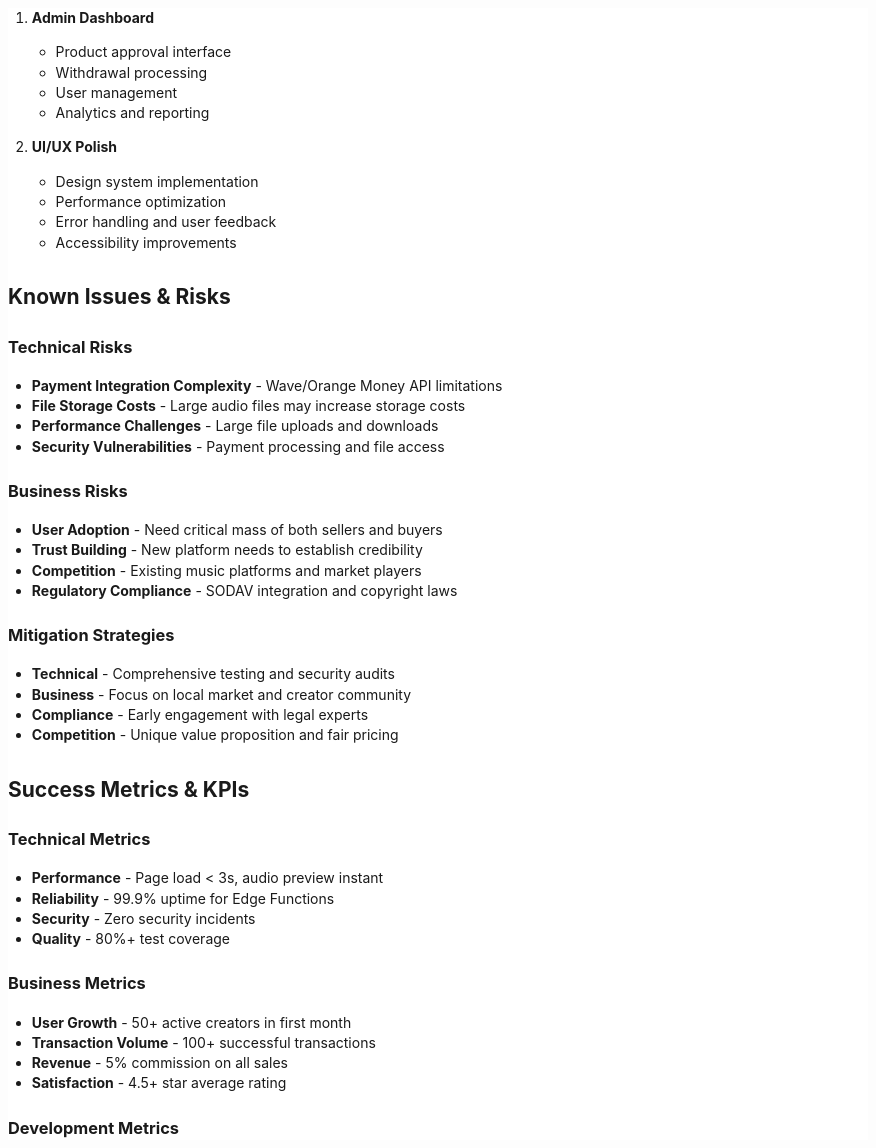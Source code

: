 1. **Admin Dashboard**
   - Product approval interface
   - Withdrawal processing
   - User management
   - Analytics and reporting

2. **UI/UX Polish**
   - Design system implementation
   - Performance optimization
   - Error handling and user feedback
   - Accessibility improvements

## Known Issues & Risks

### Technical Risks

- **Payment Integration Complexity** - Wave/Orange Money API limitations
- **File Storage Costs** - Large audio files may increase storage costs
- **Performance Challenges** - Large file uploads and downloads
- **Security Vulnerabilities** - Payment processing and file access

### Business Risks

- **User Adoption** - Need critical mass of both sellers and buyers
- **Trust Building** - New platform needs to establish credibility
- **Competition** - Existing music platforms and market players
- **Regulatory Compliance** - SODAV integration and copyright laws

### Mitigation Strategies

- **Technical** - Comprehensive testing and security audits
- **Business** - Focus on local market and creator community
- **Compliance** - Early engagement with legal experts
- **Competition** - Unique value proposition and fair pricing

## Success Metrics & KPIs

### Technical Metrics

- **Performance** - Page load < 3s, audio preview instant
- **Reliability** - 99.9% uptime for Edge Functions
- **Security** - Zero security incidents
- **Quality** - 80%+ test coverage

### Business Metrics

- **User Growth** - 50+ active creators in first month
- **Transaction Volume** - 100+ successful transactions
- **Revenue** - 5% commission on all sales
- **Satisfaction** - 4.5+ star average rating

### Development Metrics
